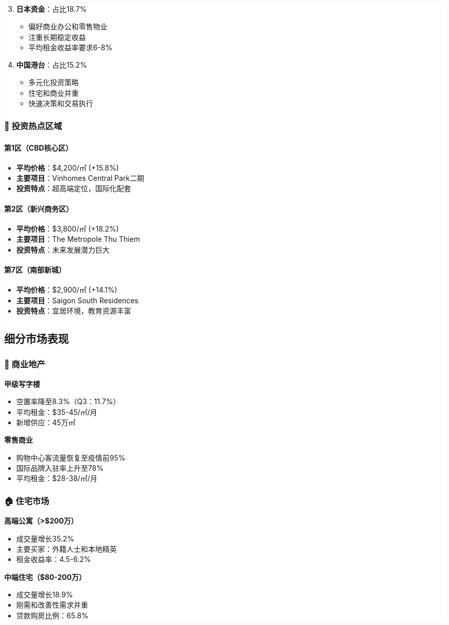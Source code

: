 3. **日本资金**：占比18.7%
   - 偏好商业办公和零售物业
   - 注重长期稳定收益
   - 平均租金收益率要求6-8%

4. **中国港台**：占比15.2%
   - 多元化投资策略
   - 住宅和商业并重
   - 快速决策和交易执行

### 💼 投资热点区域

#### 第1区（CBD核心区）
- **平均价格**：$4,200/㎡ (+15.8%)
- **主要项目**：Vinhomes Central Park二期
- **投资特点**：超高端定位，国际化配套

#### 第2区（新兴商务区）
- **平均价格**：$3,800/㎡ (+18.2%)
- **主要项目**：The Metropole Thu Thiem
- **投资特点**：未来发展潜力巨大

#### 第7区（南部新城）
- **平均价格**：$2,900/㎡ (+14.1%)
- **主要项目**：Saigon South Residences
- **投资特点**：宜居环境，教育资源丰富

## 细分市场表现

### 🏢 商业地产

**甲级写字楼**
- 空置率降至8.3%（Q3：11.7%）
- 平均租金：$35-45/㎡/月
- 新增供应：45万㎡

**零售商业**
- 购物中心客流量恢复至疫情前95%
- 国际品牌入驻率上升至78%
- 平均租金：$28-38/㎡/月

### 🏠 住宅市场

**高端公寓（>$200万）**
- 成交量增长35.2%
- 主要买家：外籍人士和本地精英
- 租金收益率：4.5-6.2%

**中端住宅（$80-200万）**
- 成交量增长18.9%
- 刚需和改善性需求并重
- 贷款购房比例：65.8%
